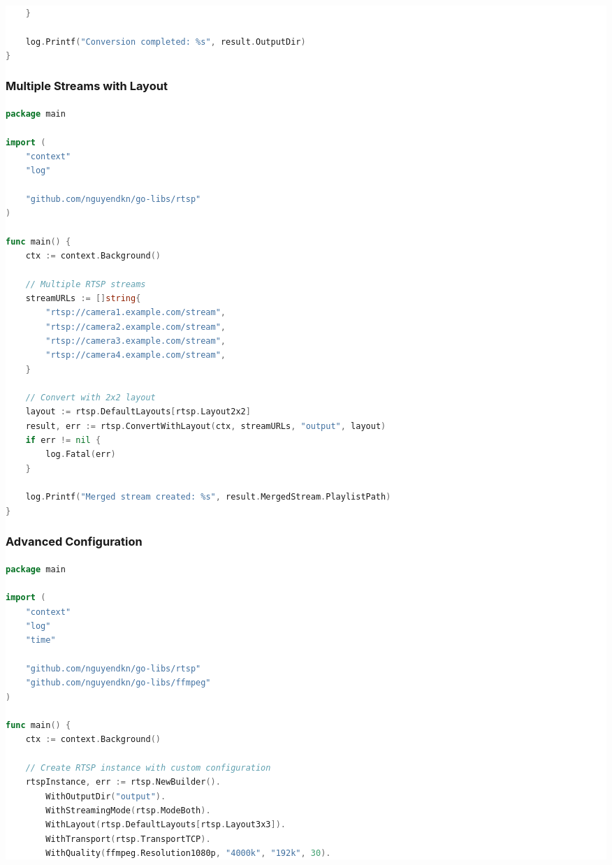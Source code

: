 ```go
    }
    
    log.Printf("Conversion completed: %s", result.OutputDir)
}
```

### Multiple Streams with Layout

```go
package main

import (
    "context"
    "log"
    
    "github.com/nguyendkn/go-libs/rtsp"
)

func main() {
    ctx := context.Background()
    
    // Multiple RTSP streams
    streamURLs := []string{
        "rtsp://camera1.example.com/stream",
        "rtsp://camera2.example.com/stream",
        "rtsp://camera3.example.com/stream",
        "rtsp://camera4.example.com/stream",
    }
    
    // Convert with 2x2 layout
    layout := rtsp.DefaultLayouts[rtsp.Layout2x2]
    result, err := rtsp.ConvertWithLayout(ctx, streamURLs, "output", layout)
    if err != nil {
        log.Fatal(err)
    }
    
    log.Printf("Merged stream created: %s", result.MergedStream.PlaylistPath)
}
```

### Advanced Configuration

```go
package main

import (
    "context"
    "log"
    "time"
    
    "github.com/nguyendkn/go-libs/rtsp"
    "github.com/nguyendkn/go-libs/ffmpeg"
)

func main() {
    ctx := context.Background()
    
    // Create RTSP instance with custom configuration
    rtspInstance, err := rtsp.NewBuilder().
        WithOutputDir("output").
        WithStreamingMode(rtsp.ModeBoth).
        WithLayout(rtsp.DefaultLayouts[rtsp.Layout3x3]).
        WithTransport(rtsp.TransportTCP).
        WithQuality(ffmpeg.Resolution1080p, "4000k", "192k", 30).
```